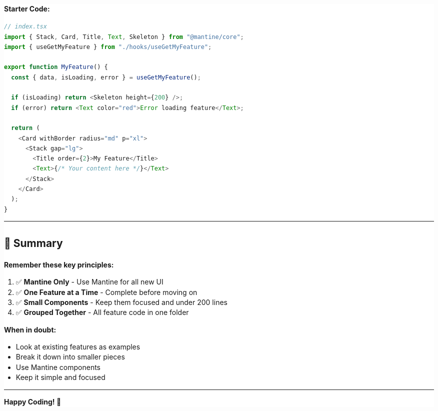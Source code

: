 **Starter Code:**

```typescript
// index.tsx
import { Stack, Card, Title, Text, Skeleton } from "@mantine/core";
import { useGetMyFeature } from "./hooks/useGetMyFeature";

export function MyFeature() {
  const { data, isLoading, error } = useGetMyFeature();

  if (isLoading) return <Skeleton height={200} />;
  if (error) return <Text color="red">Error loading feature</Text>;

  return (
    <Card withBorder radius="md" p="xl">
      <Stack gap="lg">
        <Title order={2}>My Feature</Title>
        <Text>{/* Your content here */}</Text>
      </Stack>
    </Card>
  );
}
```

---

## 🤝 Summary

**Remember these key principles:**

1. ✅ **Mantine Only** - Use Mantine for all new UI
2. ✅ **One Feature at a Time** - Complete before moving on
3. ✅ **Small Components** - Keep them focused and under 200 lines
4. ✅ **Grouped Together** - All feature code in one folder

**When in doubt:**
- Look at existing features as examples
- Break it down into smaller pieces
- Use Mantine components
- Keep it simple and focused

---

**Happy Coding! 🚀**

